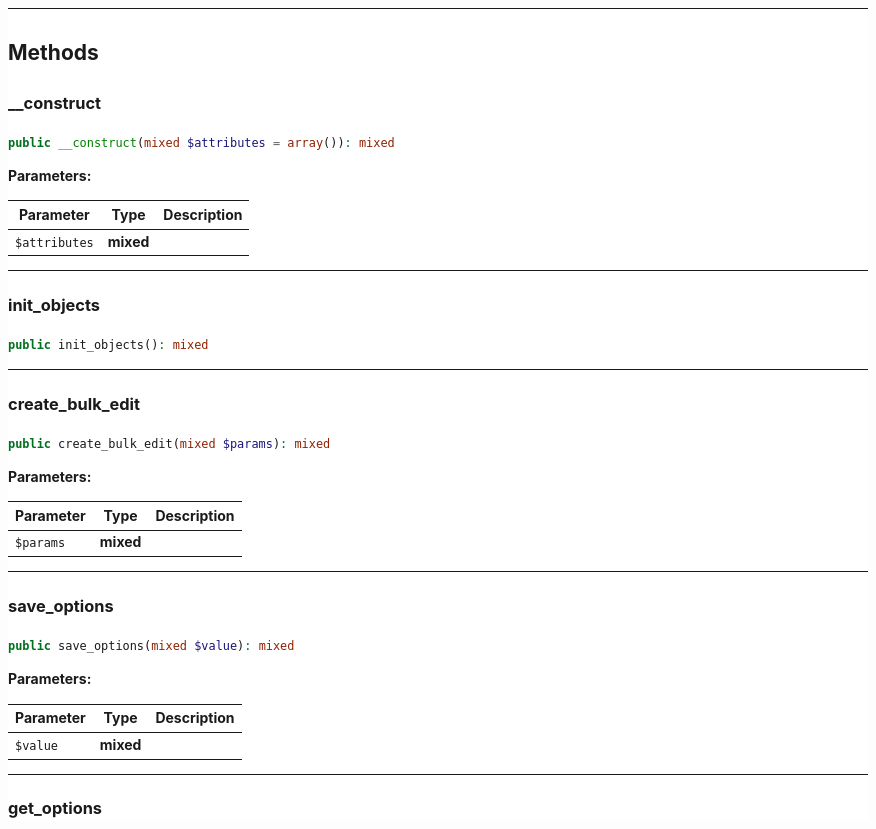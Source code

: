 ***

## Methods

### __construct

```php
public __construct(mixed $attributes = array()): mixed
```

**Parameters:**

| Parameter     | Type      | Description |
|---------------|-----------|-------------|
| `$attributes` | **mixed** |             |

***

### init_objects

```php
public init_objects(): mixed
```

***

### create_bulk_edit

```php
public create_bulk_edit(mixed $params): mixed
```

**Parameters:**

| Parameter | Type      | Description |
|-----------|-----------|-------------|
| `$params` | **mixed** |             |

***

### save_options

```php
public save_options(mixed $value): mixed
```

**Parameters:**

| Parameter | Type      | Description |
|-----------|-----------|-------------|
| `$value`  | **mixed** |             |

***

### get_options
